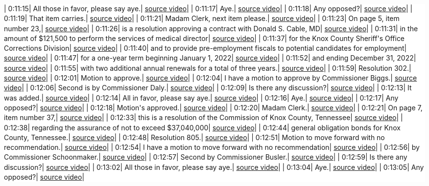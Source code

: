 | 0:11:15| All those in favor, please say aye.| [source video](https://archive.org/details/co-com-ws-r-1467-220215?start=675)|
| 0:11:17| Aye.| [source video](https://archive.org/details/co-com-ws-r-1467-220215?start=677)|
| 0:11:18| Any opposed?| [source video](https://archive.org/details/co-com-ws-r-1467-220215?start=678)|
| 0:11:19| That item carries.| [source video](https://archive.org/details/co-com-ws-r-1467-220215?start=679)|
| 0:11:21| Madam Clerk, next item please.| [source video](https://archive.org/details/co-com-ws-r-1467-220215?start=681)|
| 0:11:23| On page 5, item number 23,| [source video](https://archive.org/details/co-com-ws-r-1467-220215?start=683)|
| 0:11:26| is a resolution approving a contract with Donald S. Cable, MD| [source video](https://archive.org/details/co-com-ws-r-1467-220215?start=686)|
| 0:11:31| in the amount of $121,500 to perform the services of medical director| [source video](https://archive.org/details/co-com-ws-r-1467-220215?start=691)|
| 0:11:37| for the Knox County Sheriff's Office Corrections Division| [source video](https://archive.org/details/co-com-ws-r-1467-220215?start=697)|
| 0:11:40| and to provide pre-employment fiscals to potential candidates for employment| [source video](https://archive.org/details/co-com-ws-r-1467-220215?start=700)|
| 0:11:47| for a one-year term beginning January 1, 2022| [source video](https://archive.org/details/co-com-ws-r-1467-220215?start=707)|
| 0:11:52| and ending December 31, 2022| [source video](https://archive.org/details/co-com-ws-r-1467-220215?start=712)|
| 0:11:55| with two additional annual renewals for a total of three years.| [source video](https://archive.org/details/co-com-ws-r-1467-220215?start=715)|
| 0:11:59| Resolution 302.| [source video](https://archive.org/details/co-com-ws-r-1467-220215?start=719)|
| 0:12:01| Motion to approve.| [source video](https://archive.org/details/co-com-ws-r-1467-220215?start=721)|
| 0:12:04| I have a motion to approve by Commissioner Biggs.| [source video](https://archive.org/details/co-com-ws-r-1467-220215?start=724)|
| 0:12:06| Second is by Commissioner Daly.| [source video](https://archive.org/details/co-com-ws-r-1467-220215?start=726)|
| 0:12:09| Is there any discussion?| [source video](https://archive.org/details/co-com-ws-r-1467-220215?start=729)|
| 0:12:13| It was added.| [source video](https://archive.org/details/co-com-ws-r-1467-220215?start=733)|
| 0:12:14| All in favor, please say aye.| [source video](https://archive.org/details/co-com-ws-r-1467-220215?start=734)|
| 0:12:16| Aye.| [source video](https://archive.org/details/co-com-ws-r-1467-220215?start=736)|
| 0:12:17| Any opposed?| [source video](https://archive.org/details/co-com-ws-r-1467-220215?start=737)|
| 0:12:18| Motion's approved.| [source video](https://archive.org/details/co-com-ws-r-1467-220215?start=738)|
| 0:12:20| Madam Clerk.| [source video](https://archive.org/details/co-com-ws-r-1467-220215?start=740)|
| 0:12:21| On page 7, item number 37,| [source video](https://archive.org/details/co-com-ws-r-1467-220215?start=741)|
| 0:12:33| this is a resolution of the Commission of Knox County, Tennessee| [source video](https://archive.org/details/co-com-ws-r-1467-220215?start=753)|
| 0:12:38| regarding the assurance of not to exceed $37,040,000| [source video](https://archive.org/details/co-com-ws-r-1467-220215?start=758)|
| 0:12:44| general obligation bonds for Knox County, Tennessee.| [source video](https://archive.org/details/co-com-ws-r-1467-220215?start=764)|
| 0:12:48| Resolution 805.| [source video](https://archive.org/details/co-com-ws-r-1467-220215?start=768)|
| 0:12:51| Motion to move forward with no recommendation.| [source video](https://archive.org/details/co-com-ws-r-1467-220215?start=771)|
| 0:12:54| I have a motion to move forward with no recommendation| [source video](https://archive.org/details/co-com-ws-r-1467-220215?start=774)|
| 0:12:56| by Commissioner Schoonmaker.| [source video](https://archive.org/details/co-com-ws-r-1467-220215?start=776)|
| 0:12:57| Second by Commissioner Busler.| [source video](https://archive.org/details/co-com-ws-r-1467-220215?start=777)|
| 0:12:59| Is there any discussion?| [source video](https://archive.org/details/co-com-ws-r-1467-220215?start=779)|
| 0:13:02| All those in favor, please say aye.| [source video](https://archive.org/details/co-com-ws-r-1467-220215?start=782)|
| 0:13:04| Aye.| [source video](https://archive.org/details/co-com-ws-r-1467-220215?start=784)|
| 0:13:05| Any opposed?| [source video](https://archive.org/details/co-com-ws-r-1467-220215?start=785)|